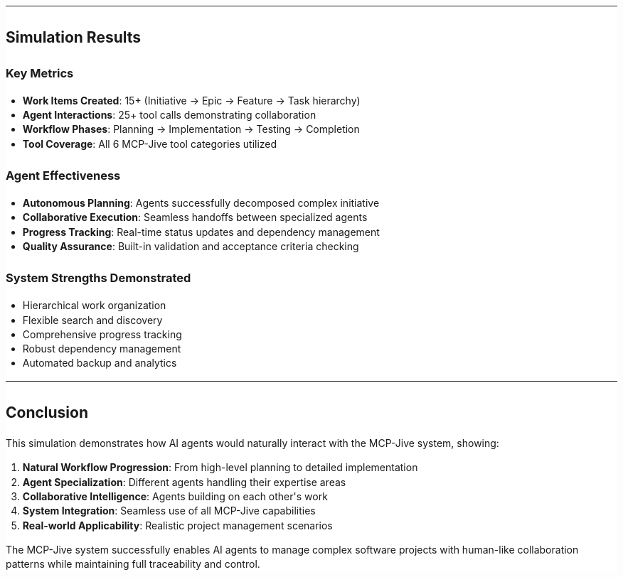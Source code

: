 
---

## Simulation Results

### Key Metrics
- **Work Items Created**: 15+ (Initiative → Epic → Feature → Task hierarchy)
- **Agent Interactions**: 25+ tool calls demonstrating collaboration
- **Workflow Phases**: Planning → Implementation → Testing → Completion
- **Tool Coverage**: All 6 MCP-Jive tool categories utilized

### Agent Effectiveness
- **Autonomous Planning**: Agents successfully decomposed complex initiative
- **Collaborative Execution**: Seamless handoffs between specialized agents
- **Progress Tracking**: Real-time status updates and dependency management
- **Quality Assurance**: Built-in validation and acceptance criteria checking

### System Strengths Demonstrated
- Hierarchical work organization
- Flexible search and discovery
- Comprehensive progress tracking
- Robust dependency management
- Automated backup and analytics

---

## Conclusion

This simulation demonstrates how AI agents would naturally interact with the MCP-Jive system, showing:

1. **Natural Workflow Progression**: From high-level planning to detailed implementation
2. **Agent Specialization**: Different agents handling their expertise areas
3. **Collaborative Intelligence**: Agents building on each other's work
4. **System Integration**: Seamless use of all MCP-Jive capabilities
5. **Real-world Applicability**: Realistic project management scenarios

The MCP-Jive system successfully enables AI agents to manage complex software projects with human-like collaboration patterns while maintaining full traceability and control.
